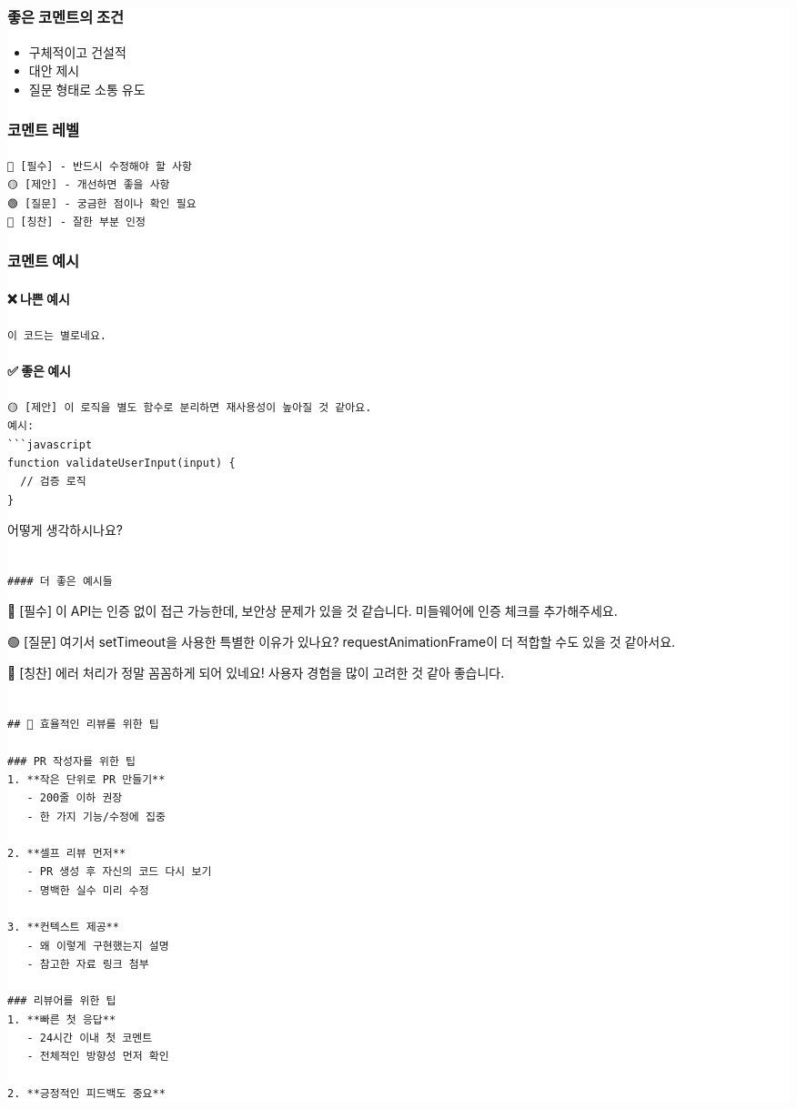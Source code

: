 ### 좋은 코멘트의 조건
- 구체적이고 건설적
- 대안 제시
- 질문 형태로 소통 유도

### 코멘트 레벨
```
🔴 [필수] - 반드시 수정해야 할 사항
🟡 [제안] - 개선하면 좋을 사항
🟢 [질문] - 궁금한 점이나 확인 필요
💙 [칭찬] - 잘한 부분 인정
```

### 코멘트 예시

#### ❌ 나쁜 예시
```
이 코드는 별로네요.
```

#### ✅ 좋은 예시
```
🟡 [제안] 이 로직을 별도 함수로 분리하면 재사용성이 높아질 것 같아요.
예시:
```javascript
function validateUserInput(input) {
  // 검증 로직
}
```
어떻게 생각하시나요?
```

#### 더 좋은 예시들
```
🔴 [필수] 이 API는 인증 없이 접근 가능한데, 보안상 문제가 있을 것 같습니다.
미들웨어에 인증 체크를 추가해주세요.

🟢 [질문] 여기서 setTimeout을 사용한 특별한 이유가 있나요? 
requestAnimationFrame이 더 적합할 수도 있을 것 같아서요.

💙 [칭찬] 에러 처리가 정말 꼼꼼하게 되어 있네요! 
사용자 경험을 많이 고려한 것 같아 좋습니다.
```

## 🚀 효율적인 리뷰를 위한 팁

### PR 작성자를 위한 팁
1. **작은 단위로 PR 만들기**
   - 200줄 이하 권장
   - 한 가지 기능/수정에 집중

2. **셀프 리뷰 먼저**
   - PR 생성 후 자신의 코드 다시 보기
   - 명백한 실수 미리 수정

3. **컨텍스트 제공**
   - 왜 이렇게 구현했는지 설명
   - 참고한 자료 링크 첨부

### 리뷰어를 위한 팁
1. **빠른 첫 응답**
   - 24시간 이내 첫 코멘트
   - 전체적인 방향성 먼저 확인

2. **긍정적인 피드백도 중요**
```
